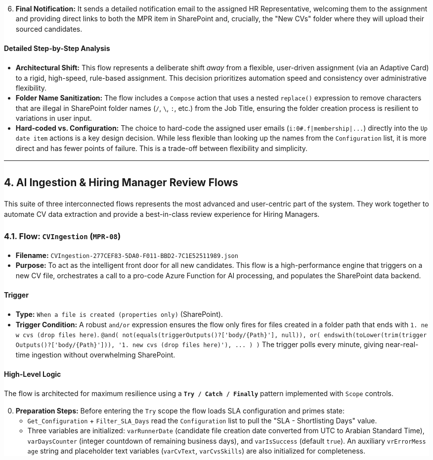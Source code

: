 6.  **Final Notification:** It sends a detailed notification email to the assigned HR Representative, welcoming them to the assignment and providing direct links to both the MPR item in SharePoint and, crucially, the "New CVs" folder where they will upload their sourced candidates.

#### Detailed Step-by-Step Analysis
-   **Architectural Shift:** This flow represents a deliberate shift *away* from a flexible, user-driven assignment (via an Adaptive Card) to a rigid, high-speed, rule-based assignment. This decision prioritizes automation speed and consistency over administrative flexibility.
-   **Folder Name Sanitization:** The flow includes a `Compose` action that uses a nested `replace()` expression to remove characters that are illegal in SharePoint folder names (`/`, `\`, `:`, etc.) from the Job Title, ensuring the folder creation process is resilient to variations in user input.
-   **Hard-coded vs. Configuration:** The choice to hard-code the assigned user emails (`i:0#.f|membership|...`) directly into the `Update item` actions is a key design decision. While less flexible than looking up the names from the `Configuration` list, it is more direct and has fewer points of failure. This is a trade-off between flexibility and simplicity.

---

## 4. AI Ingestion & Hiring Manager Review Flows

This suite of three interconnected flows represents the most advanced and user-centric part of the system. They work together to automate CV data extraction and provide a best-in-class review experience for Hiring Managers.

### 4.1. Flow: `CVIngestion` (`MPR-08`)

-   **Filename:** `CVIngestion-277CEF83-5DA0-F011-BBD2-7C1E52511989.json`
-   **Purpose:** To act as the intelligent front door for all new candidates. This flow is a high-performance engine that triggers on a new CV file, orchestrates a call to a pro-code Azure Function for AI processing, and populates the SharePoint data backend.

#### Trigger
-   **Type:** `When a file is created (properties only)` (SharePoint).
-   **Trigger Condition:** A robust `and/or` expression ensures the flow only fires for files created in a folder path that ends with `1. new cvs (drop files here)`.
    `@and( not(equals(triggerOutputs()?['body/{Path}'], null)), or( endswith(toLower(trim(triggerOutputs()?['body/{Path}'])), '1. new cvs (drop files here)'), ... ) )`
    The trigger polls every minute, giving near-real-time ingestion without overwhelming SharePoint.

#### High-Level Logic
The flow is architected for maximum resilience using a **`Try / Catch / Finally`** pattern implemented with `Scope` controls.

0.  **Preparation Steps:** Before entering the `Try` scope the flow loads SLA configuration and primes state:
    *   `Get_Configuration` + `Filter_SLA_Days` read the `Configuration` list to pull the "SLA - Shortlisting Days" value.
    *   Three variables are initialized: `varRunnerDate` (candidate file creation date converted from UTC to Arabian Standard Time), `varDaysCounter` (integer countdown of remaining business days), and `varIsSuccess` (default `true`). An auxiliary `vrErrorMessage` string and placeholder text variables (`varCvText`, `varCvsSkills`) are also initialized for completeness.
